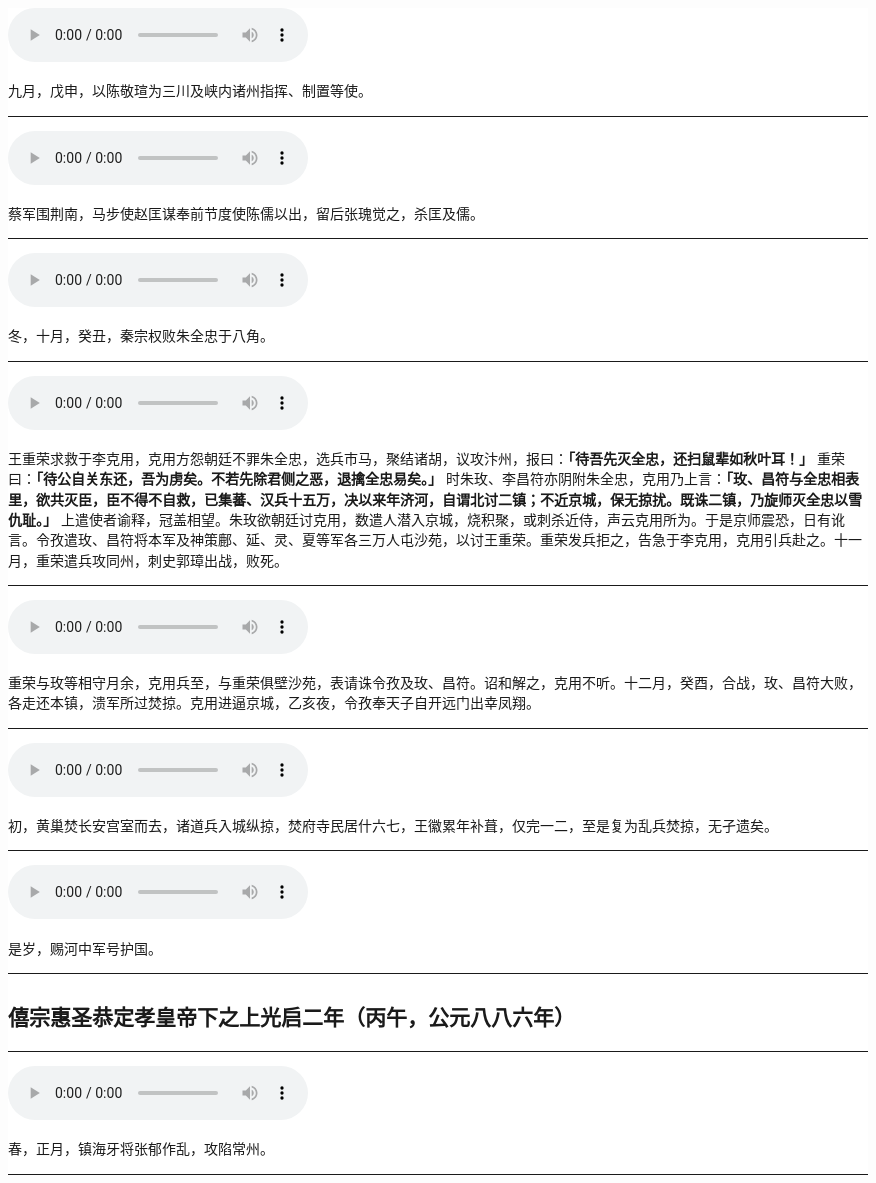 
![](assets/audios/256/51.mp3)

九月，戊申，以陈敬瑄为三川及峡内诸州指挥、制置等使。

---

![](assets/audios/256/52.mp3)

蔡军围荆南，马步使赵匡谋奉前节度使陈儒以出，留后张瑰觉之，杀匡及儒。

---

![](assets/audios/256/53.mp3)

冬，十月，癸丑，秦宗权败朱全忠于八角。

---

![](assets/audios/256/54.mp3)

王重荣求救于李克用，克用方怨朝廷不罪朱全忠，选兵市马，聚结诸胡，议攻汴州，报曰：__「待吾先灭全忠，还扫鼠辈如秋叶耳！」__ 重荣曰：__「待公自关东还，吾为虏矣。不若先除君侧之恶，退擒全忠易矣。」__ 时朱玫、李昌符亦阴附朱全忠，克用乃上言：__「玫、昌符与全忠相表里，欲共灭臣，臣不得不自救，已集蕃、汉兵十五万，决以来年济河，自谓北讨二镇；不近京城，保无掠扰。既诛二镇，乃旋师灭全忠以雪仇耻。」__ 上遣使者谕释，冠盖相望。朱玫欲朝廷讨克用，数遣人潜入京城，烧积聚，或刺杀近侍，声云克用所为。于是京师震恐，日有讹言。令孜遣玫、昌符将本军及神策鄜、延、灵、夏等军各三万人屯沙苑，以讨王重荣。重荣发兵拒之，告急于李克用，克用引兵赴之。十一月，重荣遣兵攻同州，刺史郭璋出战，败死。

---

![](assets/audios/256/55.mp3)

重荣与玫等相守月余，克用兵至，与重荣俱壁沙苑，表请诛令孜及玫、昌符。诏和解之，克用不听。十二月，癸酉，合战，玫、昌符大败，各走还本镇，溃军所过焚掠。克用进逼京城，乙亥夜，令孜奉天子自开远门出幸凤翔。

---

![](assets/audios/256/56.mp3)

初，黄巢焚长安宫室而去，诸道兵入城纵掠，焚府寺民居什六七，王徽累年补葺，仅完一二，至是复为乱兵焚掠，无孑遗矣。

---

![](assets/audios/256/57.mp3)

是岁，赐河中军号护国。

---

## 僖宗惠圣恭定孝皇帝下之上光启二年（丙午，公元八八六年）

---

![](assets/audios/256/59.mp3)

春，正月，镇海牙将张郁作乱，攻陷常州。

---
